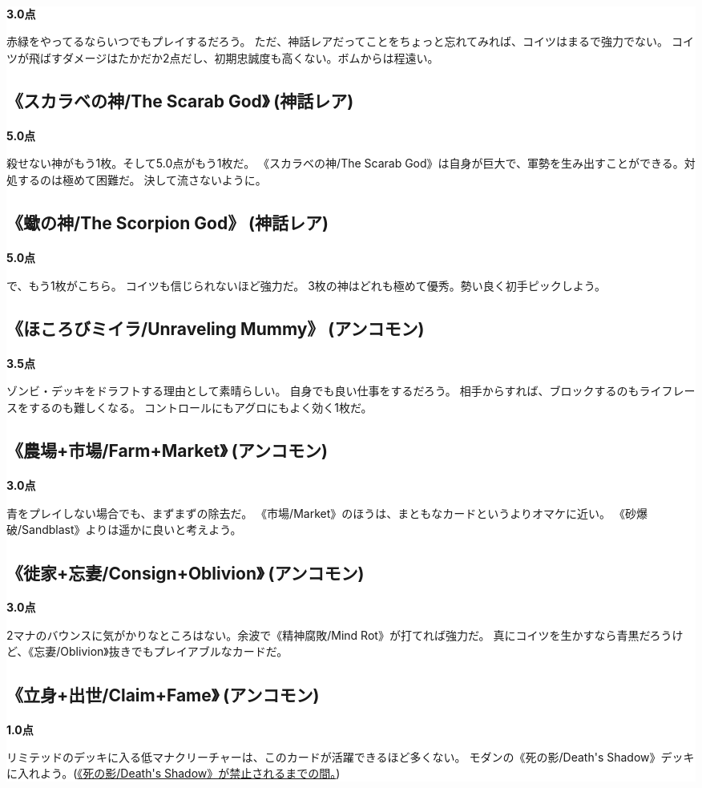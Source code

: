 **3.0点**

赤緑をやってるならいつでもプレイするだろう。
ただ、神話レアだってことをちょっと忘れてみれば、コイツはまるで強力でない。
コイツが飛ばすダメージはたかだか2点だし、初期忠誠度も高くない。ボムからは程遠い。

## 《スカラベの神/The Scarab God》 (神話レア)

**5.0点**

殺せない神がもう1枚。そして5.0点がもう1枚だ。
《スカラベの神/The Scarab God》は自身が巨大で、軍勢を生み出すことができる。対処するのは極めて困難だ。
決して流さないように。

## 《蠍の神/The Scorpion God》 (神話レア)

**5.0点**

で、もう1枚がこちら。
コイツも信じられないほど強力だ。
3枚の神はどれも極めて優秀。勢い良く初手ピックしよう。

## 《ほころびミイラ/Unraveling Mummy》 (アンコモン)

**3.5点**

ゾンビ・デッキをドラフトする理由として素晴らしい。
自身でも良い仕事をするだろう。
相手からすれば、ブロックするのもライフレースをするのも難しくなる。
コントロールにもアグロにもよく効く1枚だ。

## 《農場+市場/Farm+Market》 (アンコモン)

**3.0点**

青をプレイしない場合でも、まずまずの除去だ。
《市場/Market》のほうは、まともなカードというよりオマケに近い。
《砂爆破/Sandblast》よりは遥かに良いと考えよう。

## 《徙家+忘妻/Consign+Oblivion》 (アンコモン)

**3.0点**

2マナのバウンスに気がかりなところはない。余波で《精神腐敗/Mind Rot》が打てれば強力だ。
真にコイツを生かすなら青黒だろうけど、《忘妻/Oblivion》抜きでもプレイアブルなカードだ。

## 《立身+出世/Claim+Fame》 (アンコモン)

**1.0点**

リミテッドのデッキに入る低マナクリーチャーは、このカードが活躍できるほど多くない。
モダンの《死の影/Death's Shadow》デッキに入れよう。([《死の影/Death's Shadow》が禁止されるまでの間。](https://www.youtube.com/watch?v=IxUu76zdp_c))
